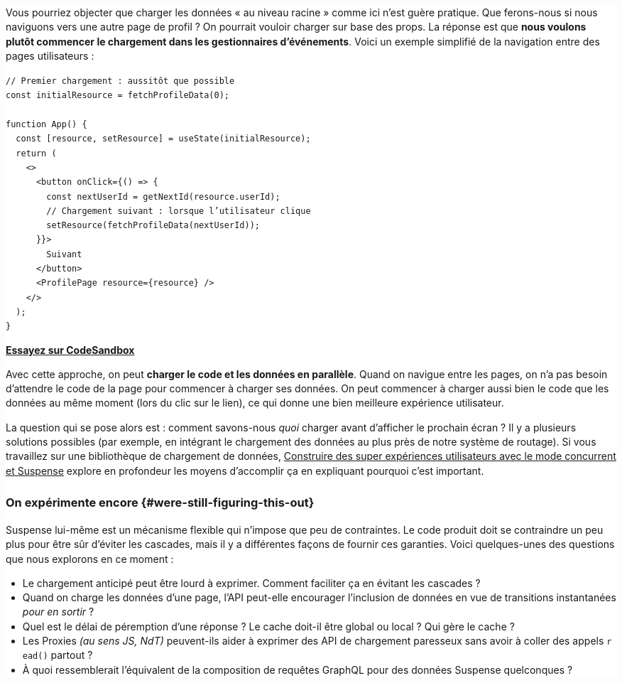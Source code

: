 Vous pourriez objecter que charger les données « au niveau racine » comme ici n’est guère pratique. Que ferons-nous si nous naviguons vers une autre page de profil ?  On pourrait vouloir charger sur base des props. La réponse est que **nous voulons plutôt commencer le chargement dans les gestionnaires d’événements**. Voici un exemple simplifié de la navigation entre des pages utilisateurs :

```js{1,2,10,11}
// Premier chargement : aussitôt que possible
const initialResource = fetchProfileData(0);

function App() {
  const [resource, setResource] = useState(initialResource);
  return (
    <>
      <button onClick={() => {
        const nextUserId = getNextId(resource.userId);
        // Chargement suivant : lorsque l’utilisateur clique
        setResource(fetchProfileData(nextUserId));
      }}>
        Suivant
      </button>
      <ProfilePage resource={resource} />
    </>
  );
}
```

**[Essayez sur CodeSandbox](https://codesandbox.io/s/infallible-feather-xjtbu)**

Avec cette approche, on peut **charger le code et les données en parallèle**. Quand on navigue entre les pages, on n’a pas besoin d’attendre le code de la page pour commencer à charger ses données. On peut commencer à charger aussi bien le code que les données au même moment (lors du clic sur le lien), ce qui donne une bien meilleure expérience utilisateur.

La question qui se pose alors est : comment savons-nous *quoi* charger avant d’afficher le prochain écran ?  Il y a plusieurs solutions possibles (par exemple, en intégrant le chargement des données au plus près de notre système de routage). Si vous travaillez sur une bibliothèque de chargement de données, [Construire des super expériences utilisateurs avec le mode concurrent et Suspense](/blog/2019/11/06/building-great-user-experiences-with-concurrent-mode-and-suspense.html) explore en profondeur les moyens d’accomplir ça en expliquant pourquoi c’est important.

### On expérimente encore {#were-still-figuring-this-out}

Suspense lui-même est un mécanisme flexible qui n’impose que peu de contraintes. Le code produit doit se contraindre un peu plus pour être sûr d’éviter les cascades, mais il y a différentes façons de fournir ces garanties. Voici quelques-unes des questions que nous explorons en ce moment :

* Le chargement anticipé peut être lourd à exprimer. Comment faciliter ça en évitant les cascades ?
* Quand on charge les données d’une page, l’API peut-elle encourager l’inclusion de données en vue de transitions instantanées *pour en sortir* ?
* Quel est le délai de péremption d’une réponse ?  Le cache doit-il être global ou local ? Qui gère le cache ?
* Les Proxies *(au sens JS, NdT)* peuvent-ils aider à exprimer des API de chargement paresseux sans avoir à coller des appels `read()` partout ?
* À quoi ressemblerait l’équivalent de la composition de requêtes GraphQL pour des données Suspense quelconques ?

